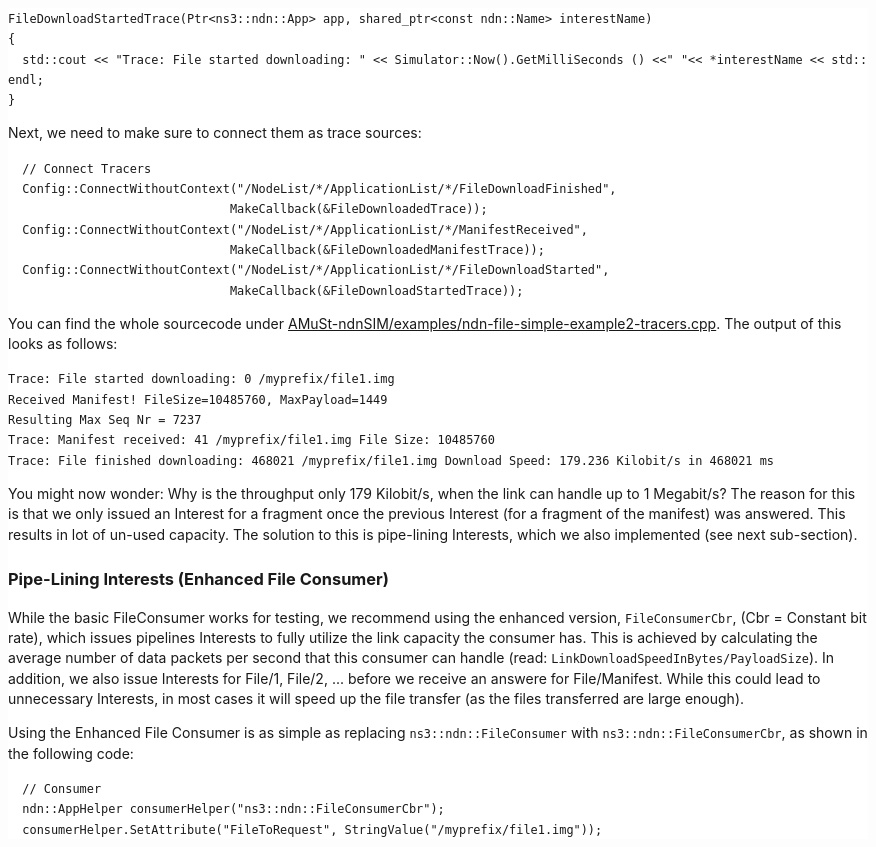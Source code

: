 ```cplusplus
FileDownloadStartedTrace(Ptr<ns3::ndn::App> app, shared_ptr<const ndn::Name> interestName)
{
  std::cout << "Trace: File started downloading: " << Simulator::Now().GetMilliSeconds () <<" "<< *interestName << std::endl;
}
```

Next, we need to make sure to connect them as trace sources:
```cplusplus
  // Connect Tracers
  Config::ConnectWithoutContext("/NodeList/*/ApplicationList/*/FileDownloadFinished",
                               MakeCallback(&FileDownloadedTrace));
  Config::ConnectWithoutContext("/NodeList/*/ApplicationList/*/ManifestReceived",
                               MakeCallback(&FileDownloadedManifestTrace));
  Config::ConnectWithoutContext("/NodeList/*/ApplicationList/*/FileDownloadStarted",
                               MakeCallback(&FileDownloadStartedTrace));
```

You can find the whole sourcecode under [AMuSt-ndnSIM/examples/ndn-file-simple-example2-tracers.cpp](https://github.com/ChristianKreuzberger/AMuSt-ndnSIM/blob/master/examples/ndn-file-simple-example2-tracers.cpp). The output of this looks as follows:

```
Trace: File started downloading: 0 /myprefix/file1.img
Received Manifest! FileSize=10485760, MaxPayload=1449
Resulting Max Seq Nr = 7237
Trace: Manifest received: 41 /myprefix/file1.img File Size: 10485760
Trace: File finished downloading: 468021 /myprefix/file1.img Download Speed: 179.236 Kilobit/s in 468021 ms
```

You might now wonder: Why is the throughput only 179 Kilobit/s, when the link can handle up to 1 Megabit/s? The reason for this is that we only issued an Interest for a fragment once the previous Interest (for a fragment of the manifest) was answered. This results in lot of un-used capacity. The solution to this is pipe-lining Interests, which we also implemented (see next sub-section).


### Pipe-Lining Interests (Enhanced File Consumer)
While the basic FileConsumer works for testing, we recommend using the enhanced version, ```FileConsumerCbr```, (Cbr = Constant bit rate), which issues pipelines Interests to fully utilize the link capacity the consumer has. This is achieved by calculating the average number of data packets per second that this consumer can handle (read: ```LinkDownloadSpeedInBytes/PayloadSize```). In addition, we also issue Interests for File/1, File/2, ... before we receive an answere for File/Manifest. While this could lead to unnecessary Interests, in most cases it will speed up the file transfer (as the files transferred are large enough).

Using the Enhanced File Consumer is as simple as replacing ``ns3::ndn::FileConsumer`` with ``ns3::ndn::FileConsumerCbr``, as shown in the following code:

```cplusplus
  // Consumer
  ndn::AppHelper consumerHelper("ns3::ndn::FileConsumerCbr");
  consumerHelper.SetAttribute("FileToRequest", StringValue("/myprefix/file1.img"));
```
